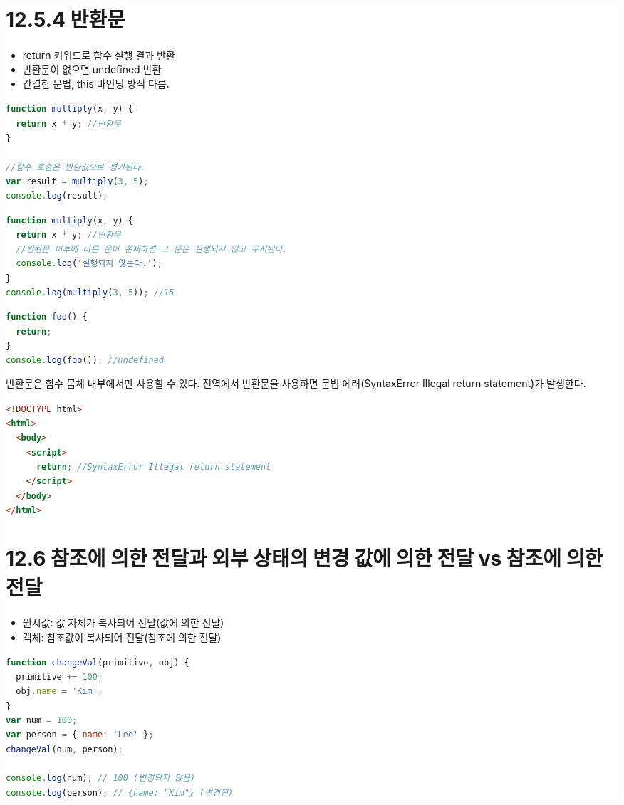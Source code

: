 # 12.5.4 반환문

- return 키워드로 함수 실행 결과 반환
- 반환문이 없으면 undefined 반환
- 간결한 문법, this 바인딩 방식 다름.

```javascript
function multiply(x, y) {
  return x * y; //반환문
}

//함수 호출은 반환값으로 평가된다.
var result = multiply(3, 5);
console.log(result);
```

```javascript
function multiply(x, y) {
  return x * y; //반환문
  //반환문 이후에 다른 문이 존재하면 그 문은 실행되지 않고 무시된다.
  console.log('실행되지 않는다.');
}
console.log(multiply(3, 5)); //15
```

```javascript
function foo() {
  return;
}
console.log(foo()); //undefined
```

반환문은 함수 몸체 내부에서만 사용할 수 있다. 전역에서 반환문을 사용하면 문법 에러(SyntaxError Illegal return statement)가 발생한다.

```html
<!DOCTYPE html>
<html>
  <body>
    <script>
      return; //SyntaxError Illegal return statement
    </script>
  </body>
</html>
```

# 12.6 참조에 의한 전달과 외부 상태의 변경 값에 의한 전달 vs 참조에 의한 전달

- 원시값: 값 자체가 복사되어 전달(값에 의한 전달)
- 객체: 참조값이 복사되어 전달(참조에 의한 전달)

```javascript
function changeVal(primitive, obj) {
  primitive += 100;
  obj.name = 'Kim';
}
var num = 100;
var person = { name: 'Lee' };
changeVal(num, person);

console.log(num); // 100 (변경되지 않음)
console.log(person); // {name: "Kim"} (변경됨)
```
